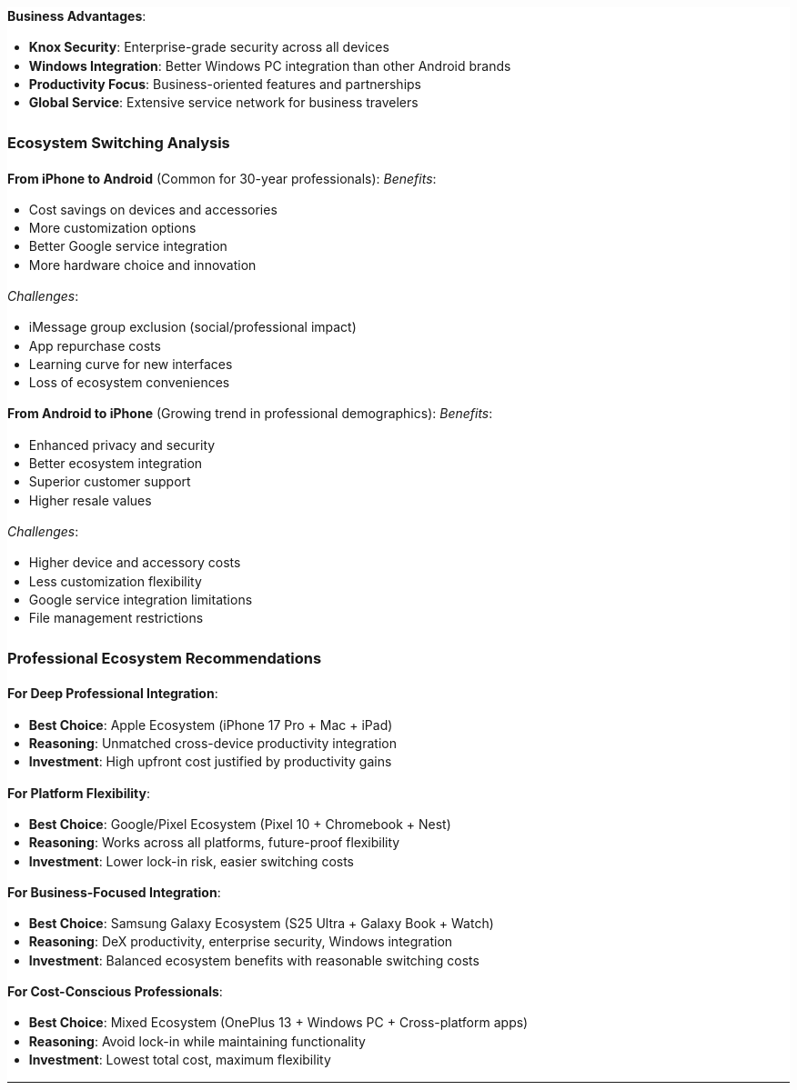 **Business Advantages**:
- **Knox Security**: Enterprise-grade security across all devices
- **Windows Integration**: Better Windows PC integration than other Android brands
- **Productivity Focus**: Business-oriented features and partnerships
- **Global Service**: Extensive service network for business travelers

### Ecosystem Switching Analysis

**From iPhone to Android** (Common for 30-year professionals):
*Benefits*:
- Cost savings on devices and accessories
- More customization options
- Better Google service integration
- More hardware choice and innovation

*Challenges*:
- iMessage group exclusion (social/professional impact)
- App repurchase costs
- Learning curve for new interfaces
- Loss of ecosystem conveniences

**From Android to iPhone** (Growing trend in professional demographics):
*Benefits*:
- Enhanced privacy and security
- Better ecosystem integration
- Superior customer support
- Higher resale values

*Challenges*:
- Higher device and accessory costs
- Less customization flexibility
- Google service integration limitations
- File management restrictions

### Professional Ecosystem Recommendations

**For Deep Professional Integration**:
- **Best Choice**: Apple Ecosystem (iPhone 17 Pro + Mac + iPad)
- **Reasoning**: Unmatched cross-device productivity integration
- **Investment**: High upfront cost justified by productivity gains

**For Platform Flexibility**:
- **Best Choice**: Google/Pixel Ecosystem (Pixel 10 + Chromebook + Nest)
- **Reasoning**: Works across all platforms, future-proof flexibility
- **Investment**: Lower lock-in risk, easier switching costs

**For Business-Focused Integration**:
- **Best Choice**: Samsung Galaxy Ecosystem (S25 Ultra + Galaxy Book + Watch)
- **Reasoning**: DeX productivity, enterprise security, Windows integration
- **Investment**: Balanced ecosystem benefits with reasonable switching costs

**For Cost-Conscious Professionals**:
- **Best Choice**: Mixed Ecosystem (OnePlus 13 + Windows PC + Cross-platform apps)
- **Reasoning**: Avoid lock-in while maintaining functionality
- **Investment**: Lowest total cost, maximum flexibility

---